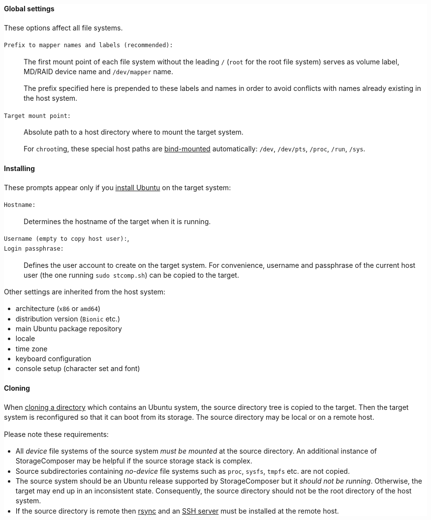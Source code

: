 #### Global settings
These options affect all file systems.
<dl>
  <dt><code>Prefix to mapper names and labels (recommended):</code></dt>
  <dd><p>The first mount point of each file system without the leading <code>/</code>
  (<code>root</code> for the root file system) serves as volume label,
  MD/RAID device name and <code>/dev/mapper</code> name.</p>
  <p>The prefix specified here is prepended to these labels and names in order to
  avoid conflicts with names already existing in the host system.</p></dd>

  <dt><code>Target mount point:</code></dt>
  <dd><p>Absolute path to a host directory where to mount the target system.</p>
  <p>For <code>chroot</code>ing, these special host paths are
  <a href="http://manpages.ubuntu.com/manpages/bionic/man8/mount.8.html">bind-mounted</a>
  automatically: <code>/dev</code>, <code>/dev/pts</code>, <code>/proc</code>, <code>/run</code>, <code>/sys</code>.</p></dd>
</dl>

#### Installing
These prompts appear only if you
[install Ubuntu](#building-installing-and-cloning) on the target system:

<dl>
  <dt><code>Hostname:</code></dt>
  <dd><p>Determines the hostname of the target when it is running.</p></dd>

  <dt><code>Username (empty to copy host user):</code>,<br>
  <code>Login passphrase:</code></dt>
  <dd><p>Defines the user account to create on the target system. For 
  convenience, username and passphrase of the current host user (the one running
  <code>sudo&nbsp;stcomp.sh</code>) can be copied to the target.</p></dd>
</dl>

Other settings are inherited from the host system:
- architecture (`x86` or `amd64`)
- distribution version (`Bionic` etc.)
- main Ubuntu package repository
- locale
- time zone
- keyboard configuration
- console setup (character set and font)

#### Cloning
When [cloning a directory](#building-installing-and-cloning) which contains an Ubuntu
system, the source directory tree is copied to the target. Then the target system
is reconfigured so that it can boot from its storage. The source directory may be
local or on a remote host.

Please note these requirements:

- All _device_ file systems of the source system _must be mounted_ at the source
  directory. An additional instance of StorageComposer may be helpful if the
  source storage stack is complex.
- Source subdirectories containing _no-device_ file systems such as `proc`,
  `sysfs`, `tmpfs` etc. are not copied.
- The source system should be an Ubuntu release supported by StorageComposer but
  it  _should not be running_. Otherwise, the target may end up
  in an inconsistent state. Consequently, the source directory should not be the
  root directory of the host system.
- If the source directory is remote then
  <a href="http://manpages.ubuntu.com/manpages/bionic/en/man1/rsync.1.html">rsync</a>
  and an <a href="https://help.ubuntu.com/community/SSH">SSH server</a>
  must be installed at the remote host.
